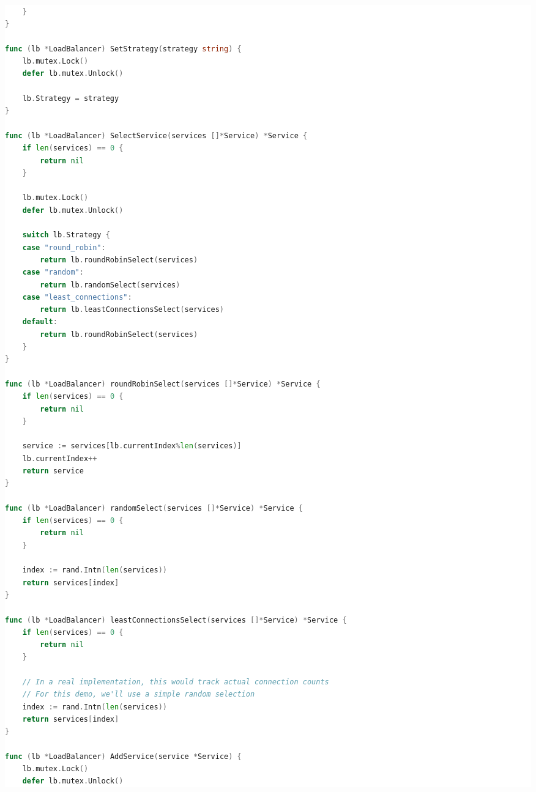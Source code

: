 ```go
    }
}

func (lb *LoadBalancer) SetStrategy(strategy string) {
    lb.mutex.Lock()
    defer lb.mutex.Unlock()
    
    lb.Strategy = strategy
}

func (lb *LoadBalancer) SelectService(services []*Service) *Service {
    if len(services) == 0 {
        return nil
    }
    
    lb.mutex.Lock()
    defer lb.mutex.Unlock()
    
    switch lb.Strategy {
    case "round_robin":
        return lb.roundRobinSelect(services)
    case "random":
        return lb.randomSelect(services)
    case "least_connections":
        return lb.leastConnectionsSelect(services)
    default:
        return lb.roundRobinSelect(services)
    }
}

func (lb *LoadBalancer) roundRobinSelect(services []*Service) *Service {
    if len(services) == 0 {
        return nil
    }
    
    service := services[lb.currentIndex%len(services)]
    lb.currentIndex++
    return service
}

func (lb *LoadBalancer) randomSelect(services []*Service) *Service {
    if len(services) == 0 {
        return nil
    }
    
    index := rand.Intn(len(services))
    return services[index]
}

func (lb *LoadBalancer) leastConnectionsSelect(services []*Service) *Service {
    if len(services) == 0 {
        return nil
    }
    
    // In a real implementation, this would track actual connection counts
    // For this demo, we'll use a simple random selection
    index := rand.Intn(len(services))
    return services[index]
}

func (lb *LoadBalancer) AddService(service *Service) {
    lb.mutex.Lock()
    defer lb.mutex.Unlock()
```